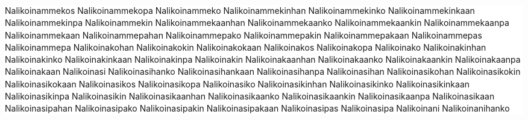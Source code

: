 Nalikoinammekos
Nalikoinammekopa
Nalikoinammeko
Nalikoinammekinhan
Nalikoinammekinko
Nalikoinammekinkaan
Nalikoinammekinpa
Nalikoinammekin
Nalikoinammekaanhan
Nalikoinammekaanko
Nalikoinammekaankin
Nalikoinammekaanpa
Nalikoinammekaan
Nalikoinammepahan
Nalikoinammepako
Nalikoinammepakin
Nalikoinammepakaan
Nalikoinammepas
Nalikoinammepa
Nalikoinakohan
Nalikoinakokin
Nalikoinakokaan
Nalikoinakos
Nalikoinakopa
Nalikoinako
Nalikoinakinhan
Nalikoinakinko
Nalikoinakinkaan
Nalikoinakinpa
Nalikoinakin
Nalikoinakaanhan
Nalikoinakaanko
Nalikoinakaankin
Nalikoinakaanpa
Nalikoinakaan
Nalikoinasi
Nalikoinasihanko
Nalikoinasihankaan
Nalikoinasihanpa
Nalikoinasihan
Nalikoinasikohan
Nalikoinasikokin
Nalikoinasikokaan
Nalikoinasikos
Nalikoinasikopa
Nalikoinasiko
Nalikoinasikinhan
Nalikoinasikinko
Nalikoinasikinkaan
Nalikoinasikinpa
Nalikoinasikin
Nalikoinasikaanhan
Nalikoinasikaanko
Nalikoinasikaankin
Nalikoinasikaanpa
Nalikoinasikaan
Nalikoinasipahan
Nalikoinasipako
Nalikoinasipakin
Nalikoinasipakaan
Nalikoinasipas
Nalikoinasipa
Nalikoinani
Nalikoinanihanko